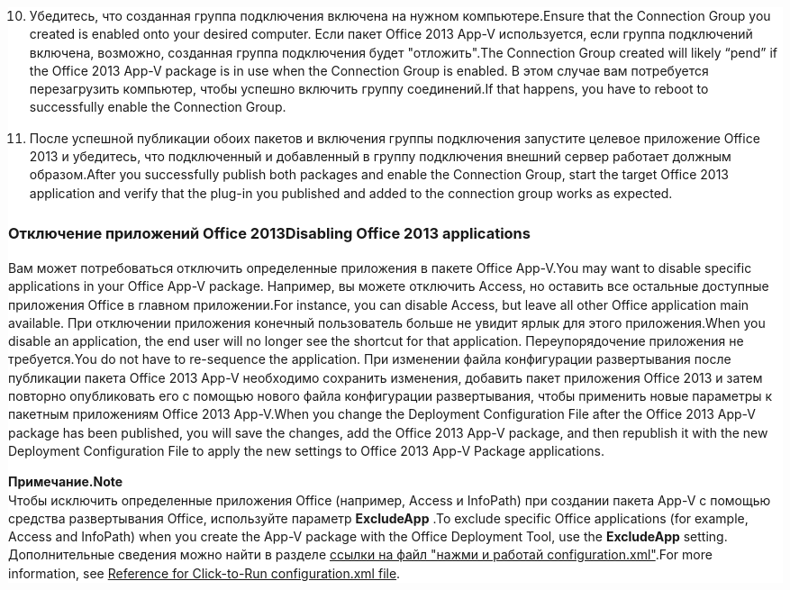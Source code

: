 10. <span data-ttu-id="ee6d9-366">Убедитесь, что созданная группа подключения включена на нужном компьютере.</span><span class="sxs-lookup"><span data-stu-id="ee6d9-366">Ensure that the Connection Group you created is enabled onto your desired computer.</span></span> <span data-ttu-id="ee6d9-367">Если пакет Office 2013 App-V используется, если группа подключений включена, возможно, созданная группа подключения будет "отложить".</span><span class="sxs-lookup"><span data-stu-id="ee6d9-367">The Connection Group created will likely “pend” if the Office 2013 App-V package is in use when the Connection Group is enabled.</span></span> <span data-ttu-id="ee6d9-368">В этом случае вам потребуется перезагрузить компьютер, чтобы успешно включить группу соединений.</span><span class="sxs-lookup"><span data-stu-id="ee6d9-368">If that happens, you have to reboot to successfully enable the Connection Group.</span></span>

11. <span data-ttu-id="ee6d9-369">После успешной публикации обоих пакетов и включения группы подключения запустите целевое приложение Office 2013 и убедитесь, что подключенный и добавленный в группу подключения внешний сервер работает должным образом.</span><span class="sxs-lookup"><span data-stu-id="ee6d9-369">After you successfully publish both packages and enable the Connection Group, start the target Office 2013 application and verify that the plug-in you published and added to the connection group works as expected.</span></span>

### <a href="" id="bkmk-disable-office-apps"></a><span data-ttu-id="ee6d9-370">Отключение приложений Office 2013</span><span class="sxs-lookup"><span data-stu-id="ee6d9-370">Disabling Office 2013 applications</span></span>

<span data-ttu-id="ee6d9-371">Вам может потребоваться отключить определенные приложения в пакете Office App-V.</span><span class="sxs-lookup"><span data-stu-id="ee6d9-371">You may want to disable specific applications in your Office App-V package.</span></span> <span data-ttu-id="ee6d9-372">Например, вы можете отключить Access, но оставить все остальные доступные приложения Office в главном приложении.</span><span class="sxs-lookup"><span data-stu-id="ee6d9-372">For instance, you can disable Access, but leave all other Office application main available.</span></span> <span data-ttu-id="ee6d9-373">При отключении приложения конечный пользователь больше не увидит ярлык для этого приложения.</span><span class="sxs-lookup"><span data-stu-id="ee6d9-373">When you disable an application, the end user will no longer see the shortcut for that application.</span></span> <span data-ttu-id="ee6d9-374">Переупорядочение приложения не требуется.</span><span class="sxs-lookup"><span data-stu-id="ee6d9-374">You do not have to re-sequence the application.</span></span> <span data-ttu-id="ee6d9-375">При изменении файла конфигурации развертывания после публикации пакета Office 2013 App-V необходимо сохранить изменения, добавить пакет приложения Office 2013 и затем повторно опубликовать его с помощью нового файла конфигурации развертывания, чтобы применить новые параметры к пакетным приложениям Office 2013 App-V.</span><span class="sxs-lookup"><span data-stu-id="ee6d9-375">When you change the Deployment Configuration File after the Office 2013 App-V package has been published, you will save the changes, add the Office 2013 App-V package, and then republish it with the new Deployment Configuration File to apply the new settings to Office 2013 App-V Package applications.</span></span>

**<span data-ttu-id="ee6d9-376">Примечание.</span><span class="sxs-lookup"><span data-stu-id="ee6d9-376">Note</span></span>**  
<span data-ttu-id="ee6d9-377">Чтобы исключить определенные приложения Office (например, Access и InfoPath) при создании пакета App-V с помощью средства развертывания Office, используйте параметр **ExcludeApp** .</span><span class="sxs-lookup"><span data-stu-id="ee6d9-377">To exclude specific Office applications (for example, Access and InfoPath) when you create the App-V package with the Office Deployment Tool, use the **ExcludeApp** setting.</span></span> <span data-ttu-id="ee6d9-378">Дополнительные сведения можно найти в разделе [ссылки на файл "нажми и работай configuration.xml"](https://technet.microsoft.com/library/jj219426.aspx).</span><span class="sxs-lookup"><span data-stu-id="ee6d9-378">For more information, see [Reference for Click-to-Run configuration.xml file](https://technet.microsoft.com/library/jj219426.aspx).</span></span>
